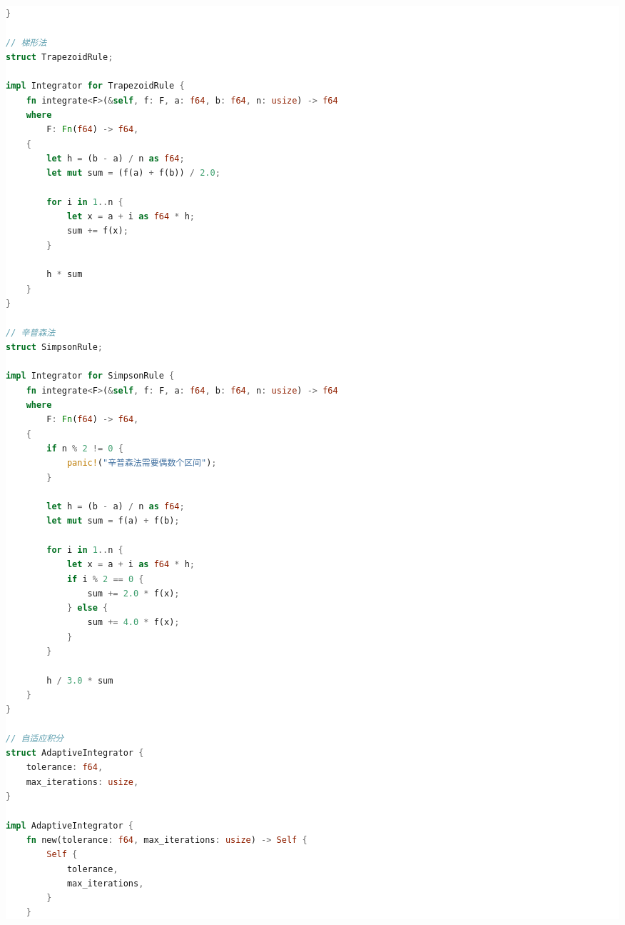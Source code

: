 ```rust
}

// 梯形法
struct TrapezoidRule;

impl Integrator for TrapezoidRule {
    fn integrate<F>(&self, f: F, a: f64, b: f64, n: usize) -> f64
    where
        F: Fn(f64) -> f64,
    {
        let h = (b - a) / n as f64;
        let mut sum = (f(a) + f(b)) / 2.0;
        
        for i in 1..n {
            let x = a + i as f64 * h;
            sum += f(x);
        }
        
        h * sum
    }
}

// 辛普森法
struct SimpsonRule;

impl Integrator for SimpsonRule {
    fn integrate<F>(&self, f: F, a: f64, b: f64, n: usize) -> f64
    where
        F: Fn(f64) -> f64,
    {
        if n % 2 != 0 {
            panic!("辛普森法需要偶数个区间");
        }
        
        let h = (b - a) / n as f64;
        let mut sum = f(a) + f(b);
        
        for i in 1..n {
            let x = a + i as f64 * h;
            if i % 2 == 0 {
                sum += 2.0 * f(x);
            } else {
                sum += 4.0 * f(x);
            }
        }
        
        h / 3.0 * sum
    }
}

// 自适应积分
struct AdaptiveIntegrator {
    tolerance: f64,
    max_iterations: usize,
}

impl AdaptiveIntegrator {
    fn new(tolerance: f64, max_iterations: usize) -> Self {
        Self {
            tolerance,
            max_iterations,
        }
    }
```